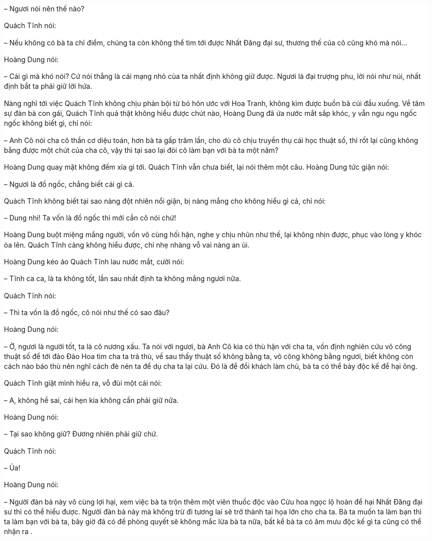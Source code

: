– Ngươi nói nên thế nào?

Quách Tĩnh nói:

– Nếu không có bà ta chỉ điểm, chúng ta còn không thể tìm tới được Nhất Đăng đại sư, thương thế của cô cũng khó mà nói…

Hoàng Dung nói:

– Cái gì mà khó nói? Cứ nói thẳng là cái mạng nhỏ của ta nhất định không giữ được. Ngươi là đại trượng phu, lời nói như núi, nhất định bắt ta phải giữ lời hứa.

Nàng nghĩ tới việc Quách Tĩnh không chịu phản bội từ bỏ hôn ước với Hoa Tranh, không kìm được buồn bã cúi đầu xuống. Về tâm sự đàn bà con gái, Quách Tĩnh quả thật không hiểu được chút nào, Hoàng Dung đã ứa nước mắt sắp khóc, y vẫn ngu ngu ngốc ngốc không biết gì, chỉ nói:

– Anh Cô nói cha cô thần cơ diệu toán, hơn bà ta gấp trăm lần, cho dù cô chịu truyền thụ cái học thuật số, thì rốt lại cũng không bằng được một chút của cha cô, vậy thì tại sao lại đòi cô làm bạn với bà ta một năm?

Hoàng Dung quay mặt không đếm xỉa gì tới. Quách Tĩnh vẫn chưa biết, lại nói thêm một câu. Hoàng Dung tức giận nói:

– Ngươi là đồ ngốc, chẳng biết cái gì cả.

Quách Tĩnh không biết tại sao nàng đột nhiên nổi giận, bị nàng mắng cho không hiểu gì cả, chỉ nói:

– Dung nhi! Ta vốn là đồ ngốc thì mới cần cô nói chứ!

Hoàng Dung buột miệng mắng người, vốn vô cùng hối hận, nghe y chịu nhũn như thế, lại không nhịn được, phục vào lòng y khóc òa lên. Quách Tĩnh càng không hiểu được, chỉ nhẹ nhàng vỗ vai nàng an ủi.

Hoàng Dung kéo áo Quách Tĩnh lau nước mắt, cười nói:

– Tĩnh ca ca, là ta không tốt, lần sau nhất định ta không mắng ngươi nữa.

Quách Tĩnh nói:

– Thì ta vốn là đồ ngốc, cô nói như thế có sao đâu?

Hoàng Dung nói:

– Ờ, ngươi là người tốt, ta là cô nương xấu. Ta nói với ngươi, bà Anh Cô kia có thù hận với cha ta, vốn định nghiên cứu võ công thuật số để tới đảo Đào Hoa tìm cha ta trả thù, về sau thấy thuật số không bằng ta, võ công không bằng ngươi, biết không còn cách nào báo thù nên nghĩ cách đè nén ta để dụ cha ta lại cứu. Đó là để đổi khách làm chủ, bà ta có thể bày độc kế để hại ông.

Quách Tĩnh giật mình hiểu ra, vỗ đùi một cái nói:

– A, không hề sai, cái hẹn kia không cần phải giữ nữa.

Hoàng Dung nói:

– Tại sao không giữ? Đương nhiên phải giữ chứ.

Quách Tĩnh nói:

– Ủa!

Hoàng Dung nói:

– Người đàn bà này vô cùng lợi hại, xem việc bà ta trộn thêm một viên thuốc độc vào Cửu hoa ngọc lộ hoàn để hại Nhất Đăng đại sư thì có thể hiểu được. Người đàn bà này mà không trừ đi tương lai sẽ trở thành tai họa lớn cho cha ta. Bà ta muốn ta làm bạn thì ta làm bạn với bà ta, bây giờ đã có đề phòng quyết sẽ không mắc lừa bà ta nữa, bất kể bà ta có âm mưu độc kế gì ta cũng có thể nhận ra .
